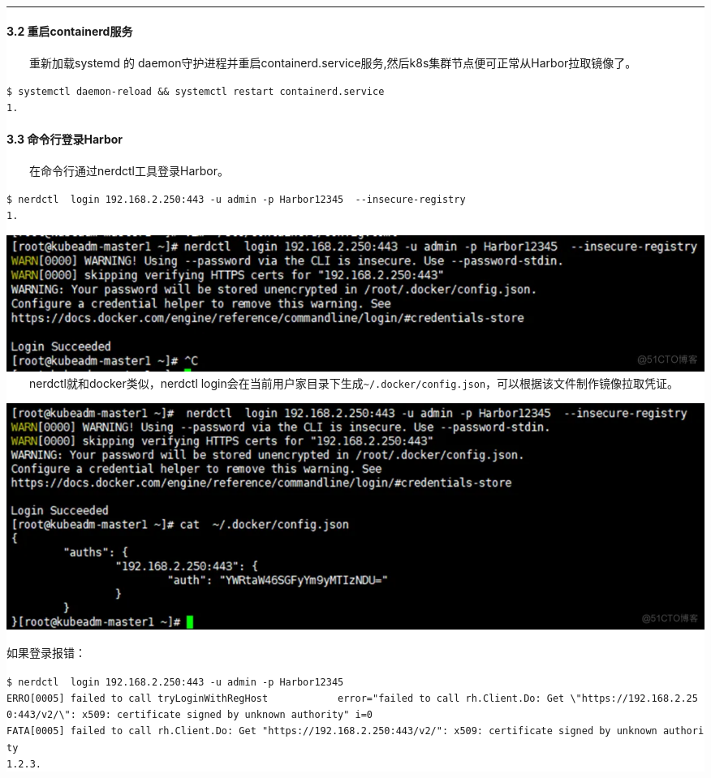 ------

#### 3.2 重启containerd服务

  重新加载systemd 的 daemon守护进程并重启containerd.service服务,然后k8s集群节点便可正常从Harbor拉取镜像了。

```shell
$ systemctl daemon-reload && systemctl restart containerd.service
1.
```

#### 3.3 命令行登录Harbor

  在命令行通过nerdctl工具登录Harbor。

```shell
$ nerdctl  login 192.168.2.250:443 -u admin -p Harbor12345  --insecure-registry
1.
```

![「开源摘星计划」Harbor 和Containerd的最佳实栈_kubernetes_03](assets/003/resize,m_fixed,w_1184-1693410271930-37.webp)
  nerdctl就和docker类似，nerdctl login会在当前用户家目录下生成`~/.docker/config.json`，可以根据该文件制作镜像拉取凭证。

![「开源摘星计划」Harbor 和Containerd的最佳实栈_Harbor_04](assets/003/resize,m_fixed,w_1184-1693410271930-38.webp)

如果登录报错：

```shell
$ nerdctl  login 192.168.2.250:443 -u admin -p Harbor12345
ERRO[0005] failed to call tryLoginWithRegHost            error="failed to call rh.Client.Do: Get \"https://192.168.2.250:443/v2/\": x509: certificate signed by unknown authority" i=0
FATA[0005] failed to call rh.Client.Do: Get "https://192.168.2.250:443/v2/": x509: certificate signed by unknown authority
1.2.3.
```
